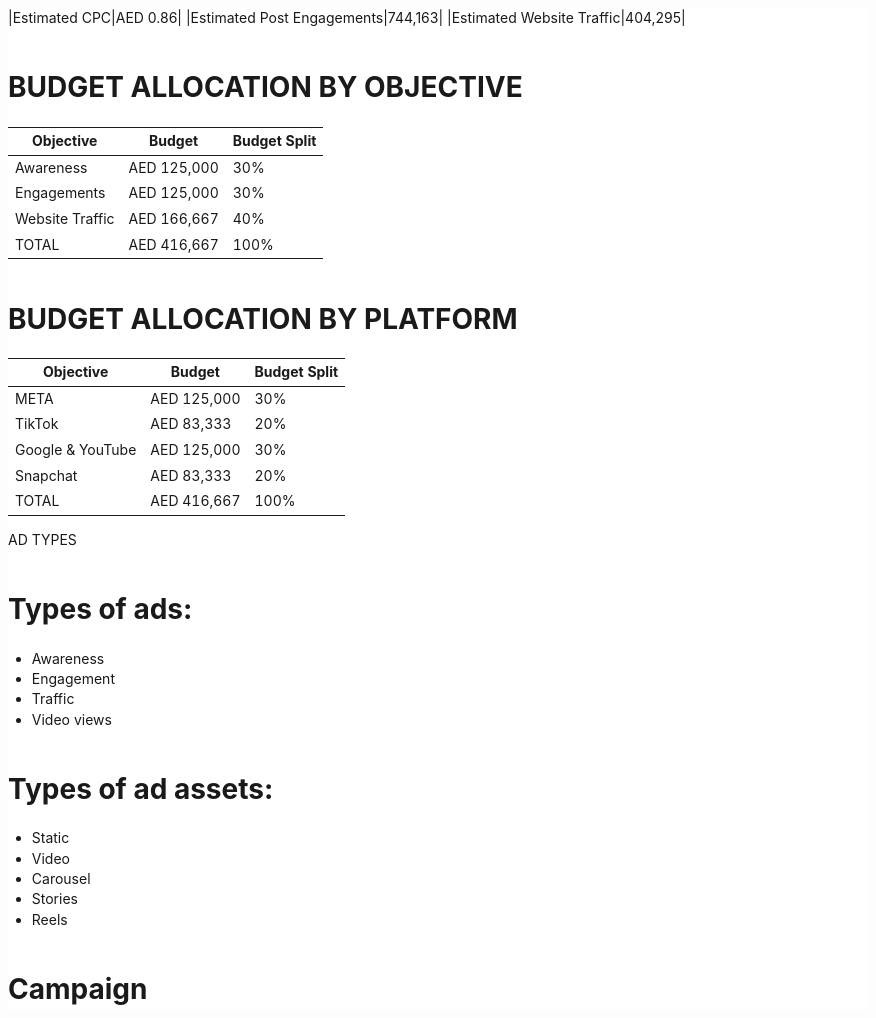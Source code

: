 |Estimated CPC|AED 0.86|
|Estimated Post Engagements|744,163|
|Estimated Website Traffic|404,295|

# BUDGET ALLOCATION BY OBJECTIVE

|Objective|Budget|Budget Split|
|---|---|---|
|Awareness|AED 125,000|30%|
|Engagements|AED 125,000|30%|
|Website Traffic|AED 166,667|40%|
|TOTAL|AED 416,667|100%|

# BUDGET ALLOCATION BY PLATFORM

|Objective|Budget|Budget Split|
|---|---|---|
|META|AED 125,000|30%|
|TikTok|AED 83,333|20%|
|Google & YouTube|AED 125,000|30%|
|Snapchat|AED 83,333|20%|
|TOTAL|AED 416,667|100%|

AD TYPES
# Types of ads:

- Awareness
- Engagement
- Traffic
- Video views

# Types of ad assets:

- Static
- Video
- Carousel
- Stories
- Reels

# Campaign

